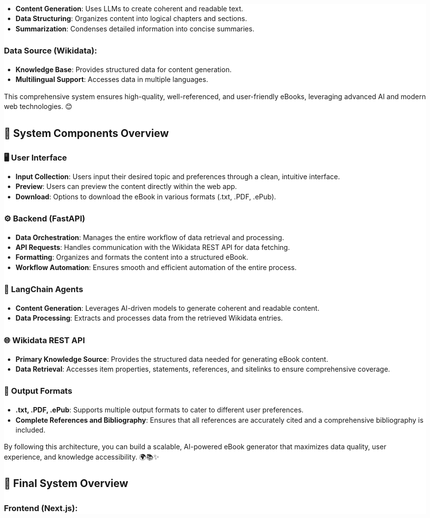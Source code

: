 - **Content Generation**: Uses LLMs to create coherent and readable text.
- **Data Structuring**: Organizes content into logical chapters and sections.
- **Summarization**: Condenses detailed information into concise summaries.

### Data Source (Wikidata):

- **Knowledge Base**: Provides structured data for content generation.
- **Multilingual Support**: Accesses data in multiple languages.

This comprehensive system ensures high-quality, well-referenced, and user-friendly eBooks, leveraging advanced AI and modern web technologies. 😊

## 🌟 System Components Overview

### 🖥️ User Interface

- **Input Collection**: Users input their desired topic and preferences through a clean, intuitive interface.
- **Preview**: Users can preview the content directly within the web app.
- **Download**: Options to download the eBook in various formats (.txt, .PDF, .ePub).

### ⚙️ Backend (FastAPI)

- **Data Orchestration**: Manages the entire workflow of data retrieval and processing.
- **API Requests**: Handles communication with the Wikidata REST API for data fetching.
- **Formatting**: Organizes and formats the content into a structured eBook.
- **Workflow Automation**: Ensures smooth and efficient automation of the entire process.

### 🧠 LangChain Agents

- **Content Generation**: Leverages AI-driven models to generate coherent and readable content.
- **Data Processing**: Extracts and processes data from the retrieved Wikidata entries.

### 🌐 Wikidata REST API

- **Primary Knowledge Source**: Provides the structured data needed for generating eBook content.
- **Data Retrieval**: Accesses item properties, statements, references, and sitelinks to ensure comprehensive coverage.

### 📂 Output Formats

- **.txt, .PDF, .ePub**: Supports multiple output formats to cater to different user preferences.
- **Complete References and Bibliography**: Ensures that all references are accurately cited and a comprehensive bibliography is included.

By following this architecture, you can build a scalable, AI-powered eBook generator that maximizes data quality, user experience, and knowledge accessibility. 🌍📚✨

## 🌟 Final System Overview

### Frontend (Next.js):
